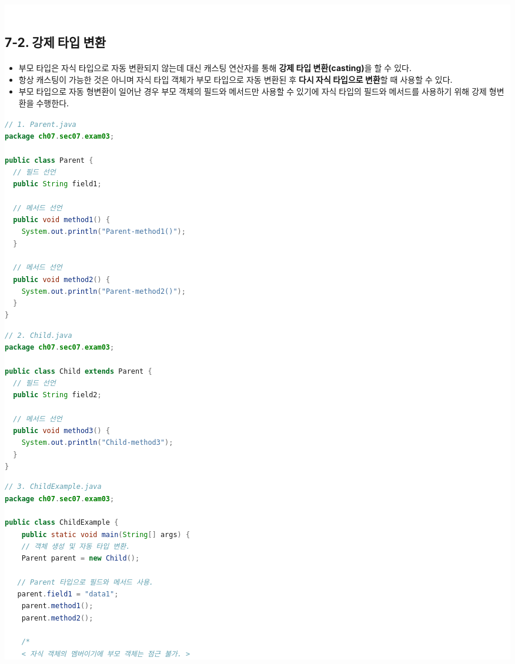 <br>

<h2>7-2. 강제 타입 변환</h2>
<ul>
  <li>
    부모 타입은 자식 타입으로 자동 변환되지 않는데 대신 캐스팅 연산자를 통해 <strong>강제 타입 변환(casting)</strong>을 할 수 있다.
  </li>
  <li>
    항상 캐스팅이 가능한 것은 아니며 자식 타입 객체가 부모 타입으로 자동 변환된 후 <strong>다시 자식 타입으로 변환</strong>할 때 사용할 수 있다.
  </li>
  <li>
    부모 타입으로 자동 형변환이 일어난 경우 부모 객체의 필드와 메서드만 사용할 수 있기에 자식 타입의 필드와 메서드를 사용하기 위해 강제 형변환을 수행한다.
  </li>
</ul>

```java
// 1. Parent.java
package ch07.sec07.exam03;

public class Parent {
  // 필드 선언
  public String field1;

  // 메서드 선언
  public void method1() {
    System.out.println("Parent-method1()");
  }

  // 메서드 선언
  public void method2() {
    System.out.println("Parent-method2()");
  }
}
```

```java
// 2. Child.java
package ch07.sec07.exam03;

public class Child extends Parent {
  // 필드 선언
  public String field2;

  // 메서드 선언
  public void method3() {
    System.out.println("Child-method3");
  }
}
```

```java
// 3. ChildExample.java
package ch07.sec07.exam03;

public class ChildExample {
    public static void main(String[] args) {
    // 객체 생성 및 자동 타입 변환.
    Parent parent = new Child();

   // Parent 타입으로 필드와 메서드 사용.
   parent.field1 = "data1";  
    parent.method1();
    parent.method2();

    /*
    < 자식 객체의 멤버이기에 부모 객체는 점근 불가. >
```